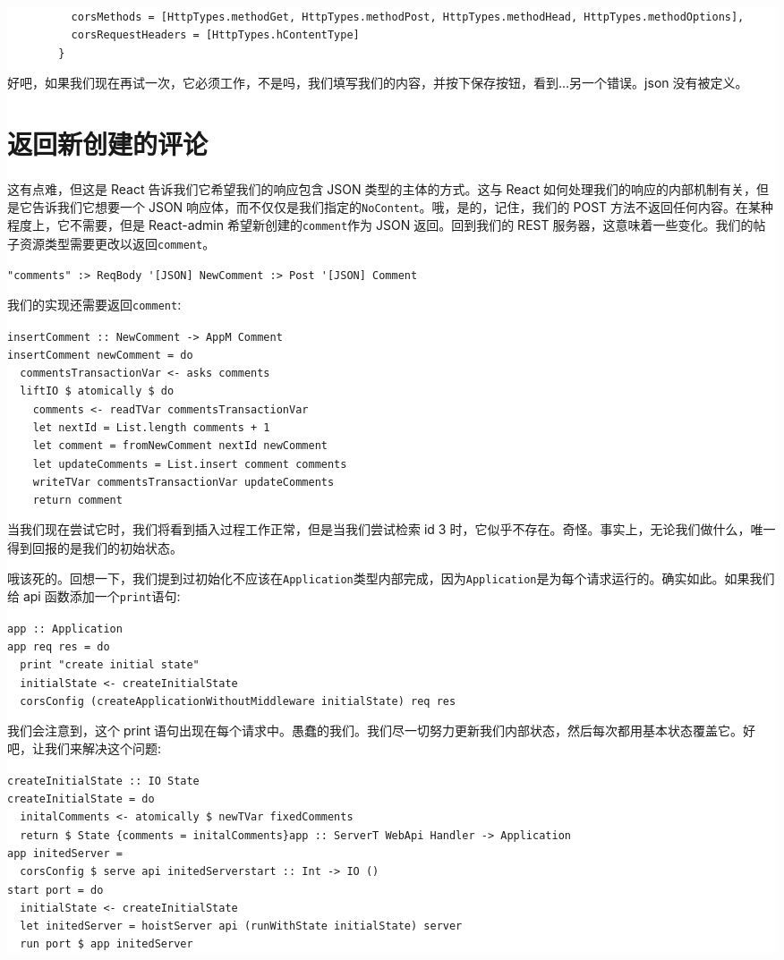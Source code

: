```
          corsMethods = [HttpTypes.methodGet, HttpTypes.methodPost, HttpTypes.methodHead, HttpTypes.methodOptions],
          corsRequestHeaders = [HttpTypes.hContentType]
        }
```

好吧，如果我们现在再试一次，它必须工作，不是吗，我们填写我们的内容，并按下保存按钮，看到…另一个错误。json 没有被定义。

# 返回新创建的评论

这有点难，但这是 React 告诉我们它希望我们的响应包含 JSON 类型的主体的方式。这与 React 如何处理我们的响应的内部机制有关，但是它告诉我们它想要一个 JSON 响应体，而不仅仅是我们指定的`NoContent`。哦，是的，记住，我们的 POST 方法不返回任何内容。在某种程度上，它不需要，但是 React-admin 希望新创建的`comment`作为 JSON 返回。回到我们的 REST 服务器，这意味着一些变化。我们的帖子资源类型需要更改以返回`comment`。

```
"comments" :> ReqBody '[JSON] NewComment :> Post '[JSON] Comment
```

我们的实现还需要返回`comment`:

```
insertComment :: NewComment -> AppM Comment
insertComment newComment = do
  commentsTransactionVar <- asks comments
  liftIO $ atomically $ do
    comments <- readTVar commentsTransactionVar
    let nextId = List.length comments + 1
    let comment = fromNewComment nextId newComment
    let updateComments = List.insert comment comments
    writeTVar commentsTransactionVar updateComments
    return comment
```

当我们现在尝试它时，我们将看到插入过程工作正常，但是当我们尝试检索 id 3 时，它似乎不存在。奇怪。事实上，无论我们做什么，唯一得到回报的是我们的初始状态。

哦该死的。回想一下，我们提到过初始化不应该在`Application`类型内部完成，因为`Application`是为每个请求运行的。确实如此。如果我们给 api 函数添加一个`print`语句:

```
app :: Application
app req res = do
  print "create initial state"
  initialState <- createInitialState
  corsConfig (createApplicationWithoutMiddleware initialState) req res
```

我们会注意到，这个 print 语句出现在每个请求中。愚蠢的我们。我们尽一切努力更新我们内部状态，然后每次都用基本状态覆盖它。好吧，让我们来解决这个问题:

```
createInitialState :: IO State
createInitialState = do
  initalComments <- atomically $ newTVar fixedComments
  return $ State {comments = initalComments}app :: ServerT WebApi Handler -> Application
app initedServer =
  corsConfig $ serve api initedServerstart :: Int -> IO ()
start port = do
  initialState <- createInitialState
  let initedServer = hoistServer api (runWithState initialState) server
  run port $ app initedServer
```
